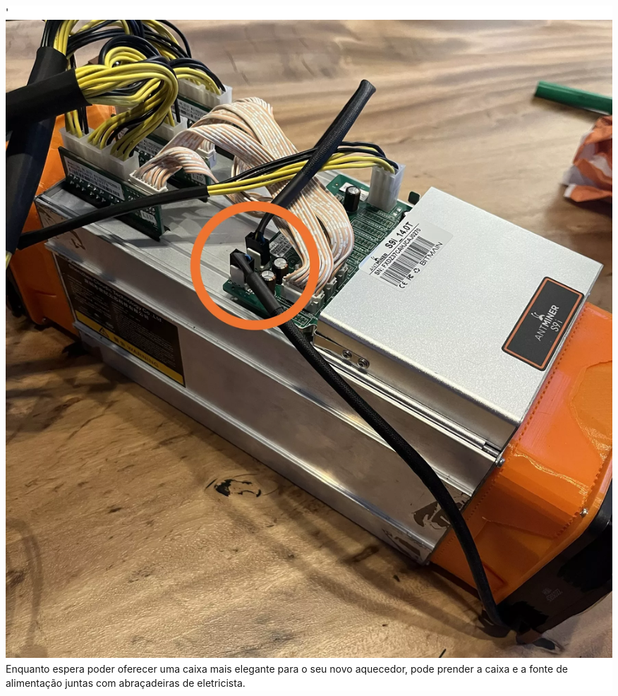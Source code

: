 '![image](assets/hardware/27.webp)
Enquanto espera poder oferecer uma caixa mais elegante para o seu novo aquecedor, pode prender a caixa e a fonte de alimentação juntas com abraçadeiras de eletricista.
